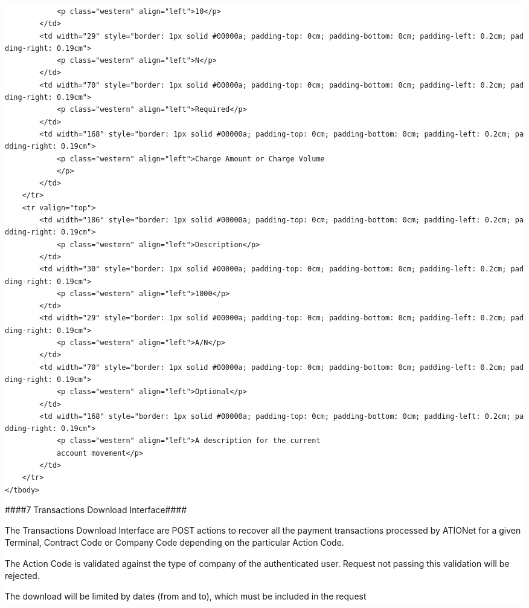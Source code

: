 				<p class="western" align="left">10</p>
			</td>
			<td width="29" style="border: 1px solid #00000a; padding-top: 0cm; padding-bottom: 0cm; padding-left: 0.2cm; padding-right: 0.19cm">
				<p class="western" align="left">N</p>
			</td>
			<td width="70" style="border: 1px solid #00000a; padding-top: 0cm; padding-bottom: 0cm; padding-left: 0.2cm; padding-right: 0.19cm">
				<p class="western" align="left">Required</p>
			</td>
			<td width="168" style="border: 1px solid #00000a; padding-top: 0cm; padding-bottom: 0cm; padding-left: 0.2cm; padding-right: 0.19cm">
				<p class="western" align="left">Charge Amount or Charge Volume 
				</p>
			</td>
		</tr>
		<tr valign="top">
			<td width="186" style="border: 1px solid #00000a; padding-top: 0cm; padding-bottom: 0cm; padding-left: 0.2cm; padding-right: 0.19cm">
				<p class="western" align="left">Description</p>
			</td>
			<td width="30" style="border: 1px solid #00000a; padding-top: 0cm; padding-bottom: 0cm; padding-left: 0.2cm; padding-right: 0.19cm">
				<p class="western" align="left">1000</p>
			</td>
			<td width="29" style="border: 1px solid #00000a; padding-top: 0cm; padding-bottom: 0cm; padding-left: 0.2cm; padding-right: 0.19cm">
				<p class="western" align="left">A/N</p>
			</td>
			<td width="70" style="border: 1px solid #00000a; padding-top: 0cm; padding-bottom: 0cm; padding-left: 0.2cm; padding-right: 0.19cm">
				<p class="western" align="left">Optional</p>
			</td>
			<td width="168" style="border: 1px solid #00000a; padding-top: 0cm; padding-bottom: 0cm; padding-left: 0.2cm; padding-right: 0.19cm">
				<p class="western" align="left">A description for the current
				account movement</p>
			</td>
		</tr>
	</tbody>
</table>

####7 Transactions Download Interface####

The Transactions Download Interface are POST actions to recover all the
payment transactions processed by ATIONet for a given Terminal, Contract
Code or Company Code depending on the particular Action Code.

The Action Code is validated against the type of company of the
authenticated user. Request not passing this validation will be
rejected.

The download will be limited by dates (from and to), which must be
included in the request
